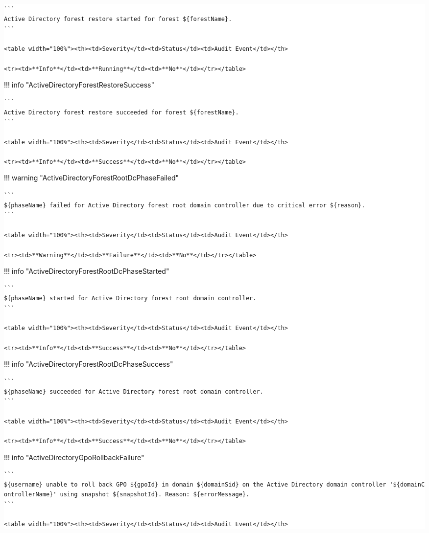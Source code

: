     ```
    Active Directory forest restore started for forest ${forestName}.
    ```

    <table width="100%"><th><td>Severity</td><td>Status</td><td>Audit Event</td></th>

    <tr><td>**Info**</td><td>**Running**</td><td>**No**</td></tr></table>


!!! info "ActiveDirectoryForestRestoreSuccess"

    ```
    Active Directory forest restore succeeded for forest ${forestName}.
    ```

    <table width="100%"><th><td>Severity</td><td>Status</td><td>Audit Event</td></th>

    <tr><td>**Info**</td><td>**Success**</td><td>**No**</td></tr></table>


!!! warning "ActiveDirectoryForestRootDcPhaseFailed"

    ```
    ${phaseName} failed for Active Directory forest root domain controller due to critical error ${reason}.
    ```

    <table width="100%"><th><td>Severity</td><td>Status</td><td>Audit Event</td></th>

    <tr><td>**Warning**</td><td>**Failure**</td><td>**No**</td></tr></table>


!!! info "ActiveDirectoryForestRootDcPhaseStarted"

    ```
    ${phaseName} started for Active Directory forest root domain controller.
    ```

    <table width="100%"><th><td>Severity</td><td>Status</td><td>Audit Event</td></th>

    <tr><td>**Info**</td><td>**Success**</td><td>**No**</td></tr></table>


!!! info "ActiveDirectoryForestRootDcPhaseSuccess"

    ```
    ${phaseName} succeeded for Active Directory forest root domain controller.
    ```

    <table width="100%"><th><td>Severity</td><td>Status</td><td>Audit Event</td></th>

    <tr><td>**Info**</td><td>**Success**</td><td>**No**</td></tr></table>


!!! info "ActiveDirectoryGpoRollbackFailure"

    ```
    ${username} unable to roll back GPO ${gpoId} in domain ${domainSid} on the Active Directory domain controller '${domainControllerName}' using snapshot ${snapshotId}. Reason: ${errorMessage}.
    ```

    <table width="100%"><th><td>Severity</td><td>Status</td><td>Audit Event</td></th>
